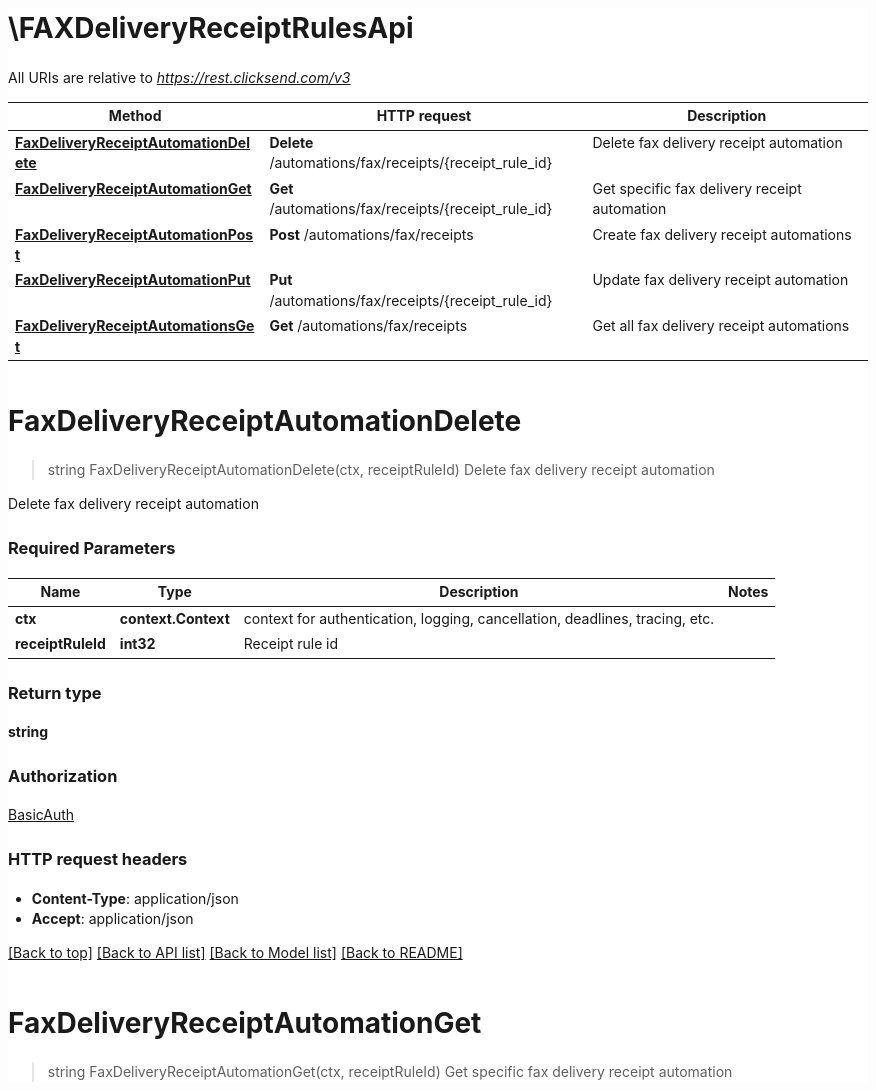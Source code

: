 # \FAXDeliveryReceiptRulesApi

All URIs are relative to *https://rest.clicksend.com/v3*

Method | HTTP request | Description
------------- | ------------- | -------------
[**FaxDeliveryReceiptAutomationDelete**](FAXDeliveryReceiptRulesApi.md#FaxDeliveryReceiptAutomationDelete) | **Delete** /automations/fax/receipts/{receipt_rule_id} | Delete fax delivery receipt automation
[**FaxDeliveryReceiptAutomationGet**](FAXDeliveryReceiptRulesApi.md#FaxDeliveryReceiptAutomationGet) | **Get** /automations/fax/receipts/{receipt_rule_id} | Get specific fax delivery receipt automation
[**FaxDeliveryReceiptAutomationPost**](FAXDeliveryReceiptRulesApi.md#FaxDeliveryReceiptAutomationPost) | **Post** /automations/fax/receipts | Create fax delivery receipt automations
[**FaxDeliveryReceiptAutomationPut**](FAXDeliveryReceiptRulesApi.md#FaxDeliveryReceiptAutomationPut) | **Put** /automations/fax/receipts/{receipt_rule_id} | Update fax delivery receipt automation
[**FaxDeliveryReceiptAutomationsGet**](FAXDeliveryReceiptRulesApi.md#FaxDeliveryReceiptAutomationsGet) | **Get** /automations/fax/receipts | Get all fax delivery receipt automations


# **FaxDeliveryReceiptAutomationDelete**
> string FaxDeliveryReceiptAutomationDelete(ctx, receiptRuleId)
Delete fax delivery receipt automation

Delete fax delivery receipt automation

### Required Parameters

Name | Type | Description  | Notes
------------- | ------------- | ------------- | -------------
 **ctx** | **context.Context** | context for authentication, logging, cancellation, deadlines, tracing, etc.
  **receiptRuleId** | **int32**| Receipt rule id | 

### Return type

**string**

### Authorization

[BasicAuth](../README.md#BasicAuth)

### HTTP request headers

 - **Content-Type**: application/json
 - **Accept**: application/json

[[Back to top]](#) [[Back to API list]](../README.md#documentation-for-api-endpoints) [[Back to Model list]](../README.md#documentation-for-models) [[Back to README]](../README.md)

# **FaxDeliveryReceiptAutomationGet**
> string FaxDeliveryReceiptAutomationGet(ctx, receiptRuleId)
Get specific fax delivery receipt automation

